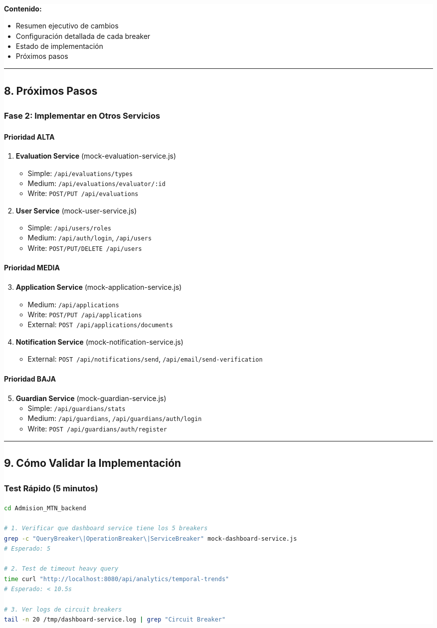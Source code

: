 **Contenido:**
- Resumen ejecutivo de cambios
- Configuración detallada de cada breaker
- Estado de implementación
- Próximos pasos

---

## 8. Próximos Pasos

### Fase 2: Implementar en Otros Servicios

#### Prioridad ALTA
1. **Evaluation Service** (mock-evaluation-service.js)
   - Simple: `/api/evaluations/types`
   - Medium: `/api/evaluations/evaluator/:id`
   - Write: `POST/PUT /api/evaluations`

2. **User Service** (mock-user-service.js)
   - Simple: `/api/users/roles`
   - Medium: `/api/auth/login`, `/api/users`
   - Write: `POST/PUT/DELETE /api/users`

#### Prioridad MEDIA
3. **Application Service** (mock-application-service.js)
   - Medium: `/api/applications`
   - Write: `POST/PUT /api/applications`
   - External: `POST /api/applications/documents`

4. **Notification Service** (mock-notification-service.js)
   - External: `POST /api/notifications/send`, `/api/email/send-verification`

#### Prioridad BAJA
5. **Guardian Service** (mock-guardian-service.js)
   - Simple: `/api/guardians/stats`
   - Medium: `/api/guardians`, `/api/guardians/auth/login`
   - Write: `POST /api/guardians/auth/register`

---

## 9. Cómo Validar la Implementación

### Test Rápido (5 minutos)
```bash
cd Admision_MTN_backend

# 1. Verificar que dashboard service tiene los 5 breakers
grep -c "QueryBreaker\|OperationBreaker\|ServiceBreaker" mock-dashboard-service.js
# Esperado: 5

# 2. Test de timeout heavy query
time curl "http://localhost:8080/api/analytics/temporal-trends"
# Esperado: < 10.5s

# 3. Ver logs de circuit breakers
tail -n 20 /tmp/dashboard-service.log | grep "Circuit Breaker"
```
